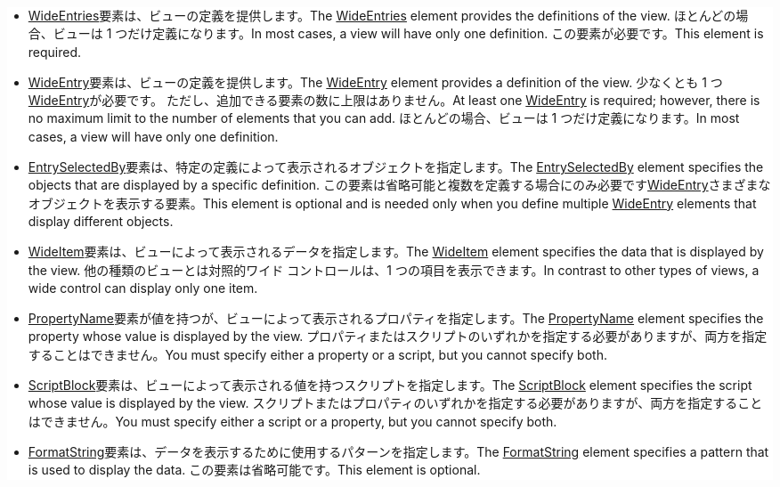 - <span data-ttu-id="7a3a8-141">[WideEntries](./wideentries-element-for-widecontrol-format.md)要素は、ビューの定義を提供します。</span><span class="sxs-lookup"><span data-stu-id="7a3a8-141">The [WideEntries](./wideentries-element-for-widecontrol-format.md) element provides the definitions of the view.</span></span> <span data-ttu-id="7a3a8-142">ほとんどの場合、ビューは 1 つだけ定義になります。</span><span class="sxs-lookup"><span data-stu-id="7a3a8-142">In most cases, a view will have only one definition.</span></span> <span data-ttu-id="7a3a8-143">この要素が必要です。</span><span class="sxs-lookup"><span data-stu-id="7a3a8-143">This element is required.</span></span>

- <span data-ttu-id="7a3a8-144">[WideEntry](./wideentry-element-for-widecontrol-format.md)要素は、ビューの定義を提供します。</span><span class="sxs-lookup"><span data-stu-id="7a3a8-144">The [WideEntry](./wideentry-element-for-widecontrol-format.md) element provides a definition of the view.</span></span> <span data-ttu-id="7a3a8-145">少なくとも 1 つ[WideEntry](./wideentry-element-for-widecontrol-format.md)が必要です。 ただし、追加できる要素の数に上限はありません。</span><span class="sxs-lookup"><span data-stu-id="7a3a8-145">At least one [WideEntry](./wideentry-element-for-widecontrol-format.md) is required; however, there is no maximum limit to the number of elements that you can add.</span></span> <span data-ttu-id="7a3a8-146">ほとんどの場合、ビューは 1 つだけ定義になります。</span><span class="sxs-lookup"><span data-stu-id="7a3a8-146">In most cases, a view will have only one definition.</span></span>

- <span data-ttu-id="7a3a8-147">[EntrySelectedBy](./entryselectedby-element-for-wideentry-format.md)要素は、特定の定義によって表示されるオブジェクトを指定します。</span><span class="sxs-lookup"><span data-stu-id="7a3a8-147">The [EntrySelectedBy](./entryselectedby-element-for-wideentry-format.md) element specifies the objects that are displayed by a specific definition.</span></span> <span data-ttu-id="7a3a8-148">この要素は省略可能と複数を定義する場合にのみ必要です[WideEntry](./wideentry-element-for-widecontrol-format.md)さまざまなオブジェクトを表示する要素。</span><span class="sxs-lookup"><span data-stu-id="7a3a8-148">This element is optional and is needed only when you define multiple [WideEntry](./wideentry-element-for-widecontrol-format.md) elements that display different objects.</span></span>

- <span data-ttu-id="7a3a8-149">[WideItem](./wideitem-element-for-widecontrol-format.md)要素は、ビューによって表示されるデータを指定します。</span><span class="sxs-lookup"><span data-stu-id="7a3a8-149">The [WideItem](./wideitem-element-for-widecontrol-format.md) element specifies the data that is displayed by the view.</span></span> <span data-ttu-id="7a3a8-150">他の種類のビューとは対照的ワイド コントロールは、1 つの項目を表示できます。</span><span class="sxs-lookup"><span data-stu-id="7a3a8-150">In contrast to other types of views, a wide control can display only one item.</span></span>

- <span data-ttu-id="7a3a8-151">[PropertyName](./propertyname-element-for-wideitem-for-widecontrol-format.md)要素が値を持つが、ビューによって表示されるプロパティを指定します。</span><span class="sxs-lookup"><span data-stu-id="7a3a8-151">The [PropertyName](./propertyname-element-for-wideitem-for-widecontrol-format.md) element specifies the property whose value is displayed by the view.</span></span> <span data-ttu-id="7a3a8-152">プロパティまたはスクリプトのいずれかを指定する必要がありますが、両方を指定することはできません。</span><span class="sxs-lookup"><span data-stu-id="7a3a8-152">You must specify either a property or a script, but you cannot specify both.</span></span>

- <span data-ttu-id="7a3a8-153">[ScriptBlock](./scriptblock-element-for-wideitem-for-widecontrol-format.md)要素は、ビューによって表示される値を持つスクリプトを指定します。</span><span class="sxs-lookup"><span data-stu-id="7a3a8-153">The [ScriptBlock](./scriptblock-element-for-wideitem-for-widecontrol-format.md) element specifies the script whose value is displayed by the view.</span></span> <span data-ttu-id="7a3a8-154">スクリプトまたはプロパティのいずれかを指定する必要がありますが、両方を指定することはできません。</span><span class="sxs-lookup"><span data-stu-id="7a3a8-154">You must specify either a script or a property, but you cannot specify both.</span></span>

- <span data-ttu-id="7a3a8-155">[FormatString](./formatstring-element-for-wideitem-for-widecontrol-format.md)要素は、データを表示するために使用するパターンを指定します。</span><span class="sxs-lookup"><span data-stu-id="7a3a8-155">The [FormatString](./formatstring-element-for-wideitem-for-widecontrol-format.md) element specifies a pattern that is used to display the data.</span></span> <span data-ttu-id="7a3a8-156">この要素は省略可能です。</span><span class="sxs-lookup"><span data-stu-id="7a3a8-156">This element is optional.</span></span>

